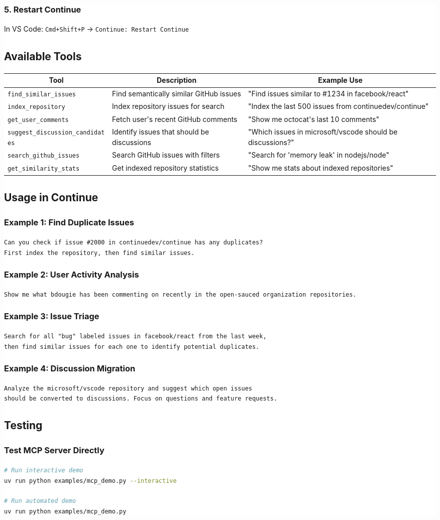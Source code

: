 ### 5. Restart Continue

In VS Code: `Cmd+Shift+P` → `Continue: Restart Continue`

## Available Tools

| Tool | Description | Example Use |
|------|-------------|-------------|
| `find_similar_issues` | Find semantically similar GitHub issues | "Find issues similar to #1234 in facebook/react" |
| `index_repository` | Index repository issues for search | "Index the last 500 issues from continuedev/continue" |
| `get_user_comments` | Fetch user's recent GitHub comments | "Show me octocat's last 10 comments" |
| `suggest_discussion_candidates` | Identify issues that should be discussions | "Which issues in microsoft/vscode should be discussions?" |
| `search_github_issues` | Search GitHub issues with filters | "Search for 'memory leak' in nodejs/node" |
| `get_similarity_stats` | Get indexed repository statistics | "Show me stats about indexed repositories" |

## Usage in Continue

### Example 1: Find Duplicate Issues
```
Can you check if issue #2000 in continuedev/continue has any duplicates?
First index the repository, then find similar issues.
```

### Example 2: User Activity Analysis
```
Show me what bdougie has been commenting on recently in the open-sauced organization repositories.
```

### Example 3: Issue Triage
```
Search for all "bug" labeled issues in facebook/react from the last week,
then find similar issues for each one to identify potential duplicates.
```

### Example 4: Discussion Migration
```
Analyze the microsoft/vscode repository and suggest which open issues 
should be converted to discussions. Focus on questions and feature requests.
```

## Testing

### Test MCP Server Directly

```bash
# Run interactive demo
uv run python examples/mcp_demo.py --interactive

# Run automated demo
uv run python examples/mcp_demo.py
```
